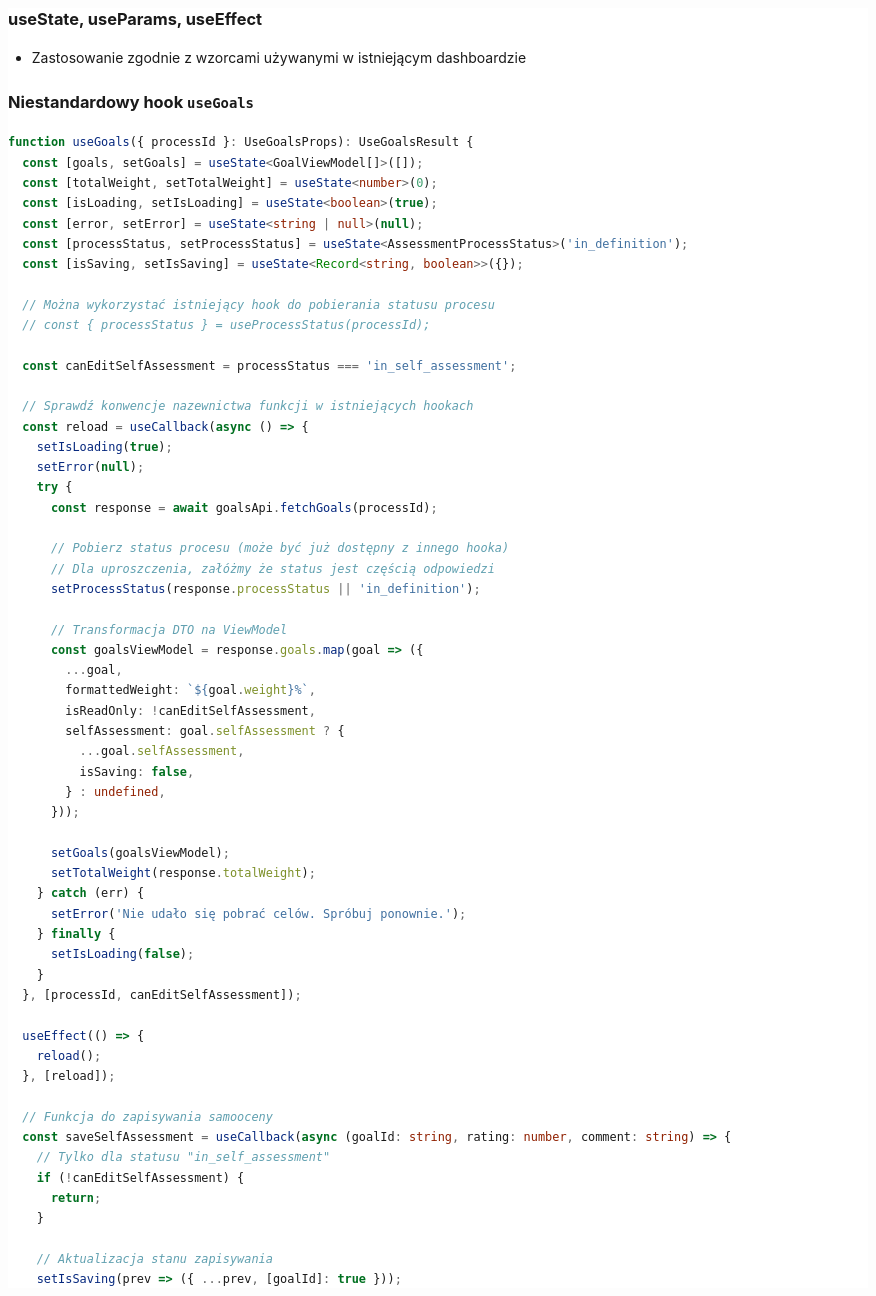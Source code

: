 ### useState, useParams, useEffect
- Zastosowanie zgodnie z wzorcami używanymi w istniejącym dashboardzie

### Niestandardowy hook `useGoals`
```typescript
function useGoals({ processId }: UseGoalsProps): UseGoalsResult {
  const [goals, setGoals] = useState<GoalViewModel[]>([]);
  const [totalWeight, setTotalWeight] = useState<number>(0);
  const [isLoading, setIsLoading] = useState<boolean>(true);
  const [error, setError] = useState<string | null>(null);
  const [processStatus, setProcessStatus] = useState<AssessmentProcessStatus>('in_definition');
  const [isSaving, setIsSaving] = useState<Record<string, boolean>>({});
  
  // Można wykorzystać istniejący hook do pobierania statusu procesu
  // const { processStatus } = useProcessStatus(processId);
  
  const canEditSelfAssessment = processStatus === 'in_self_assessment';
  
  // Sprawdź konwencje nazewnictwa funkcji w istniejących hookach
  const reload = useCallback(async () => {
    setIsLoading(true);
    setError(null);
    try {
      const response = await goalsApi.fetchGoals(processId);
      
      // Pobierz status procesu (może być już dostępny z innego hooka)
      // Dla uproszczenia, załóżmy że status jest częścią odpowiedzi
      setProcessStatus(response.processStatus || 'in_definition');
      
      // Transformacja DTO na ViewModel
      const goalsViewModel = response.goals.map(goal => ({
        ...goal,
        formattedWeight: `${goal.weight}%`,
        isReadOnly: !canEditSelfAssessment,
        selfAssessment: goal.selfAssessment ? {
          ...goal.selfAssessment,
          isSaving: false,
        } : undefined,
      }));
      
      setGoals(goalsViewModel);
      setTotalWeight(response.totalWeight);
    } catch (err) {
      setError('Nie udało się pobrać celów. Spróbuj ponownie.');
    } finally {
      setIsLoading(false);
    }
  }, [processId, canEditSelfAssessment]);
  
  useEffect(() => {
    reload();
  }, [reload]);
  
  // Funkcja do zapisywania samooceny
  const saveSelfAssessment = useCallback(async (goalId: string, rating: number, comment: string) => {
    // Tylko dla statusu "in_self_assessment"
    if (!canEditSelfAssessment) {
      return;
    }
    
    // Aktualizacja stanu zapisywania
    setIsSaving(prev => ({ ...prev, [goalId]: true }));
```